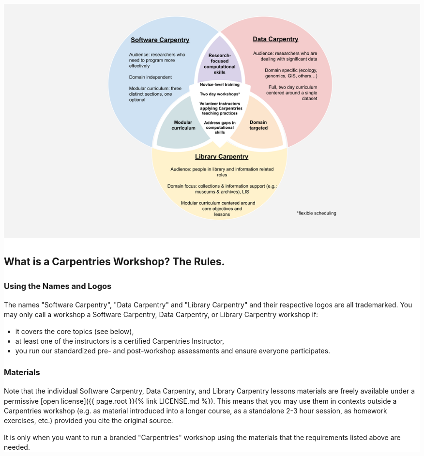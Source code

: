 ![Carpentries Similarities and Differences](../fig/carpentries-venn-diagram_20200904.svg)


## What is a Carpentries Workshop? The Rules.

### Using the Names and Logos

The names "Software Carpentry", "Data Carpentry" and "Library Carpentry"
and their respective logos
are all trademarked.
You may only call a workshop a Software Carpentry, Data Carpentry, or Library Carpentry workshop if:

*   it covers the core topics (see below),
*   at least one of the instructors is a certified Carpentries Instructor,
*   you run our standardized pre- and post-workshop assessments and ensure everyone participates.


### Materials

Note that the individual Software Carpentry, Data Carpentry, and Library Carpentry lessons
materials are freely available under a permissive [open license]({{ page.root }}{% link LICENSE.md %}).
This means that you may use them in contexts outside a Carpentries workshop (e.g. as material
introduced into a longer course, as a standalone 2-3 hour session, as homework exercises, etc.)
provided you cite the original source.

It is only when you want to run a branded "Carpentries" workshop using the materials
that the requirements listed above are needed.
